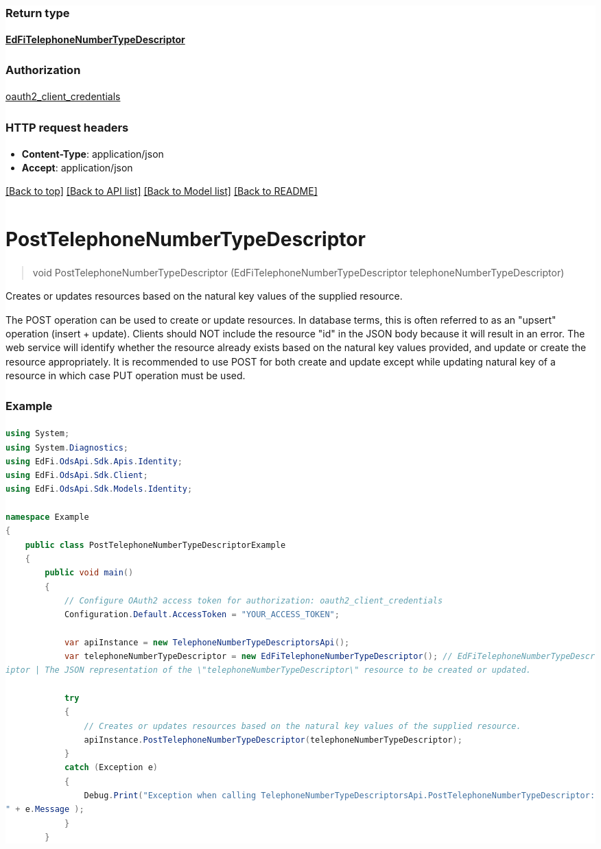 ### Return type

[**EdFiTelephoneNumberTypeDescriptor**](EdFiTelephoneNumberTypeDescriptor.md)

### Authorization

[oauth2_client_credentials](../README.md#oauth2_client_credentials)

### HTTP request headers

 - **Content-Type**: application/json
 - **Accept**: application/json

[[Back to top]](#) [[Back to API list]](../README.md#documentation-for-api-endpoints) [[Back to Model list]](../README.md#documentation-for-models) [[Back to README]](../README.md)

<a name="posttelephonenumbertypedescriptor"></a>
# **PostTelephoneNumberTypeDescriptor**
> void PostTelephoneNumberTypeDescriptor (EdFiTelephoneNumberTypeDescriptor telephoneNumberTypeDescriptor)

Creates or updates resources based on the natural key values of the supplied resource.

The POST operation can be used to create or update resources. In database terms, this is often referred to as an \"upsert\" operation (insert + update). Clients should NOT include the resource \"id\" in the JSON body because it will result in an error. The web service will identify whether the resource already exists based on the natural key values provided, and update or create the resource appropriately. It is recommended to use POST for both create and update except while updating natural key of a resource in which case PUT operation must be used.

### Example
```csharp
using System;
using System.Diagnostics;
using EdFi.OdsApi.Sdk.Apis.Identity;
using EdFi.OdsApi.Sdk.Client;
using EdFi.OdsApi.Sdk.Models.Identity;

namespace Example
{
    public class PostTelephoneNumberTypeDescriptorExample
    {
        public void main()
        {
            // Configure OAuth2 access token for authorization: oauth2_client_credentials
            Configuration.Default.AccessToken = "YOUR_ACCESS_TOKEN";

            var apiInstance = new TelephoneNumberTypeDescriptorsApi();
            var telephoneNumberTypeDescriptor = new EdFiTelephoneNumberTypeDescriptor(); // EdFiTelephoneNumberTypeDescriptor | The JSON representation of the \"telephoneNumberTypeDescriptor\" resource to be created or updated.

            try
            {
                // Creates or updates resources based on the natural key values of the supplied resource.
                apiInstance.PostTelephoneNumberTypeDescriptor(telephoneNumberTypeDescriptor);
            }
            catch (Exception e)
            {
                Debug.Print("Exception when calling TelephoneNumberTypeDescriptorsApi.PostTelephoneNumberTypeDescriptor: " + e.Message );
            }
        }
```